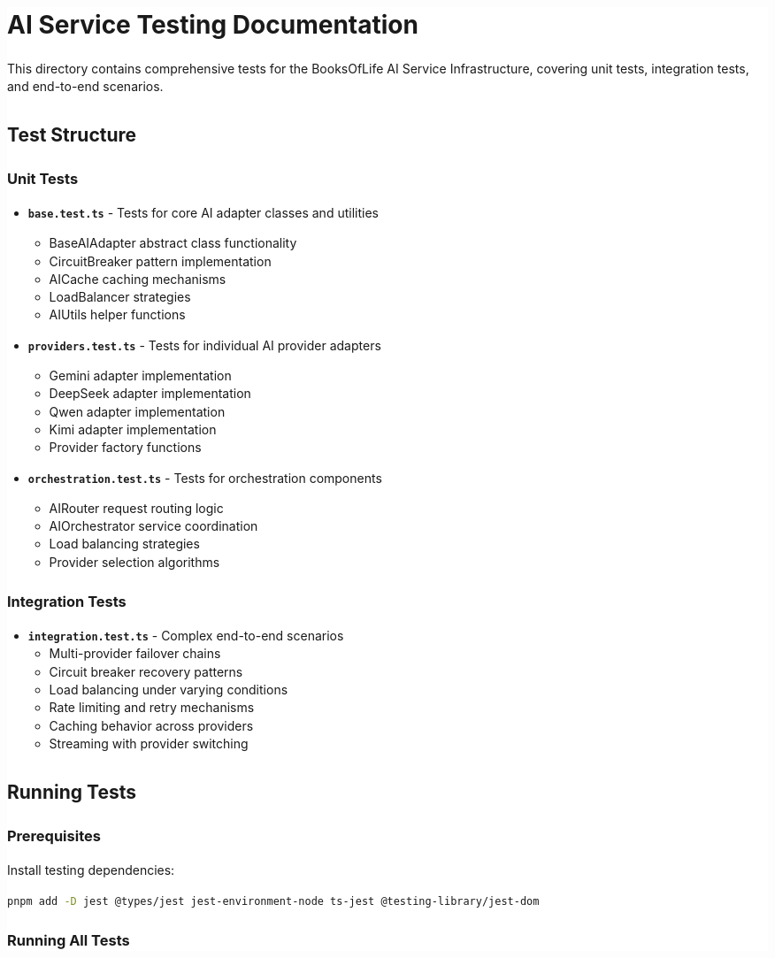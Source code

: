 # AI Service Testing Documentation

This directory contains comprehensive tests for the BooksOfLife AI Service Infrastructure, covering unit tests, integration tests, and end-to-end scenarios.

## Test Structure

### Unit Tests

- **`base.test.ts`** - Tests for core AI adapter classes and utilities
  - BaseAIAdapter abstract class functionality
  - CircuitBreaker pattern implementation
  - AICache caching mechanisms
  - LoadBalancer strategies
  - AIUtils helper functions

- **`providers.test.ts`** - Tests for individual AI provider adapters
  - Gemini adapter implementation
  - DeepSeek adapter implementation  
  - Qwen adapter implementation
  - Kimi adapter implementation
  - Provider factory functions

- **`orchestration.test.ts`** - Tests for orchestration components
  - AIRouter request routing logic
  - AIOrchestrator service coordination
  - Load balancing strategies
  - Provider selection algorithms

### Integration Tests

- **`integration.test.ts`** - Complex end-to-end scenarios
  - Multi-provider failover chains
  - Circuit breaker recovery patterns
  - Load balancing under varying conditions
  - Rate limiting and retry mechanisms
  - Caching behavior across providers
  - Streaming with provider switching

## Running Tests

### Prerequisites

Install testing dependencies:

```bash
pnpm add -D jest @types/jest jest-environment-node ts-jest @testing-library/jest-dom
```

### Running All Tests

